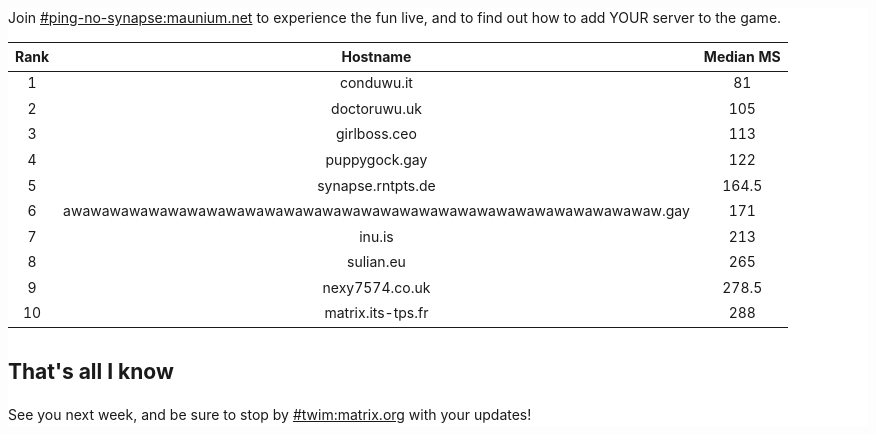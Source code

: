 Join [#ping-no-synapse:maunium.net](https://matrix.to/#/#ping-no-synapse:maunium.net) to experience the fun live, and to find out how to add YOUR server to the game.

|Rank|Hostname|Median MS|
|:---:|:---:|:---:|
|1|conduwu.it|81|
|2|doctoruwu.uk|105|
|3|girlboss.ceo|113|
|4|puppygock.gay|122|
|5|synapse.rntpts.de|164.5|
|6|awawawawawawawawawawawawawawawawawawawawawawawawawawawawawawaw.gay|171|
|7|inu.is|213|
|8|sulian.eu|265|
|9|nexy7574.co.uk|278.5|
|10|matrix.its-tps.fr|288|

## That's all I know

See you next week, and be sure to stop by [#twim:matrix.org](https://matrix.to/#/#twim:matrix.org) with your updates!
